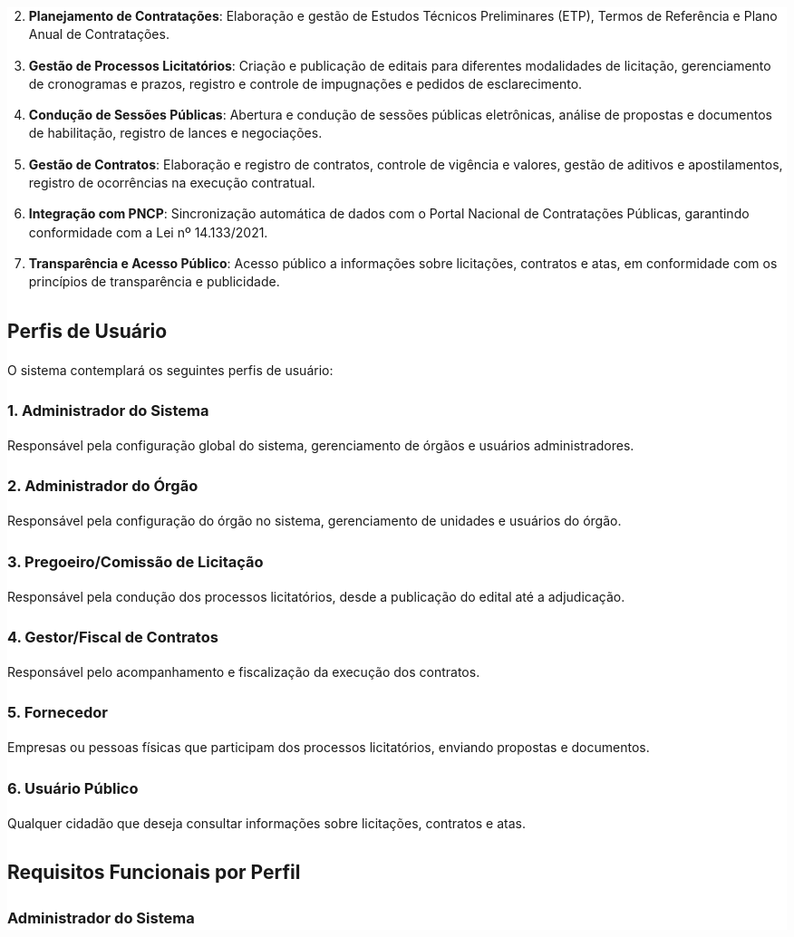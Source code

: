 2. **Planejamento de Contratações**: Elaboração e gestão de Estudos Técnicos Preliminares (ETP), Termos de Referência e Plano Anual de Contratações.

3. **Gestão de Processos Licitatórios**: Criação e publicação de editais para diferentes modalidades de licitação, gerenciamento de cronogramas e prazos, registro e controle de impugnações e pedidos de esclarecimento.

4. **Condução de Sessões Públicas**: Abertura e condução de sessões públicas eletrônicas, análise de propostas e documentos de habilitação, registro de lances e negociações.

5. **Gestão de Contratos**: Elaboração e registro de contratos, controle de vigência e valores, gestão de aditivos e apostilamentos, registro de ocorrências na execução contratual.

6. **Integração com PNCP**: Sincronização automática de dados com o Portal Nacional de Contratações Públicas, garantindo conformidade com a Lei nº 14.133/2021.

7. **Transparência e Acesso Público**: Acesso público a informações sobre licitações, contratos e atas, em conformidade com os princípios de transparência e publicidade.

## Perfis de Usuário

O sistema contemplará os seguintes perfis de usuário:

### 1. Administrador do Sistema

Responsável pela configuração global do sistema, gerenciamento de órgãos e usuários administradores.

### 2. Administrador do Órgão

Responsável pela configuração do órgão no sistema, gerenciamento de unidades e usuários do órgão.

### 3. Pregoeiro/Comissão de Licitação

Responsável pela condução dos processos licitatórios, desde a publicação do edital até a adjudicação.

### 4. Gestor/Fiscal de Contratos

Responsável pelo acompanhamento e fiscalização da execução dos contratos.

### 5. Fornecedor

Empresas ou pessoas físicas que participam dos processos licitatórios, enviando propostas e documentos.

### 6. Usuário Público

Qualquer cidadão que deseja consultar informações sobre licitações, contratos e atas.

## Requisitos Funcionais por Perfil

### Administrador do Sistema
